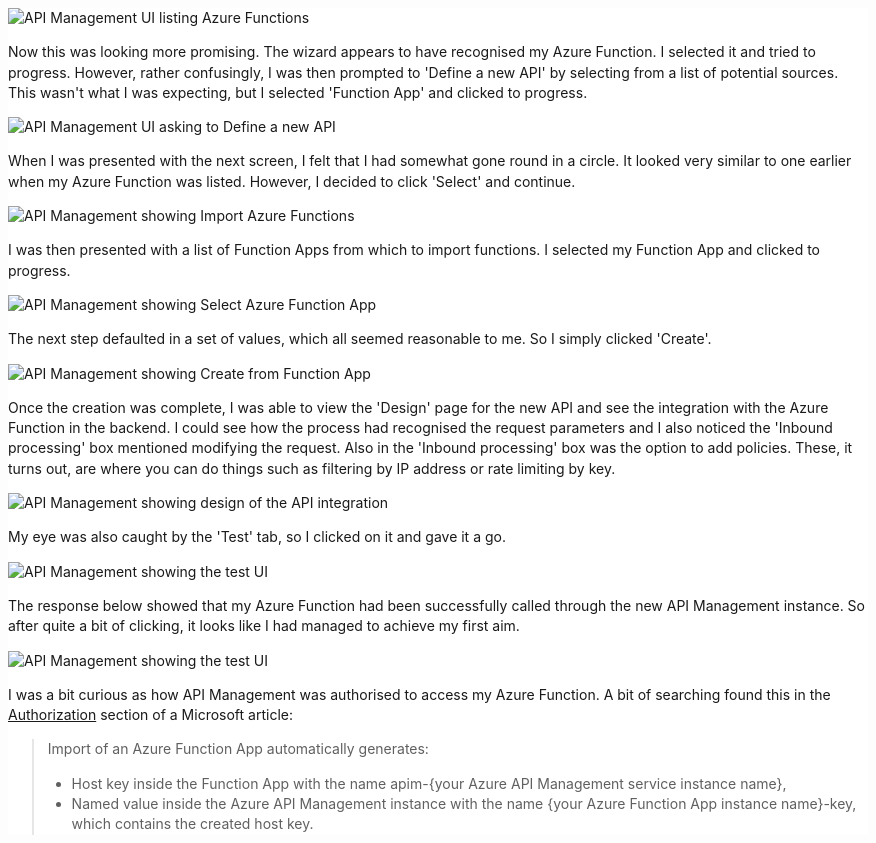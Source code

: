 ![API Management UI listing Azure Functions](https://github.com/andybalham/blog-source-code/blob/master/blog-posts/images/serverless-azure-03-adding-api-management/07-apim-select-azure-function.png?raw=true)

Now this was looking more promising. The wizard appears to have recognised my Azure Function. I selected it and tried to progress. However, rather confusingly, I was then prompted to 'Define a new API' by selecting from a list of potential sources. This wasn't what I was expecting, but I selected 'Function App' and clicked to progress.

![API Management UI asking to Define a new API](https://github.com/andybalham/blog-source-code/blob/master/blog-posts/images/serverless-azure-03-adding-api-management/08-apim-define-a-new-api.png?raw=true)

When I was presented with the next screen, I felt that I had somewhat gone round in a circle. It looked very similar to one earlier when my Azure Function was listed. However, I decided to click 'Select' and continue.

![API Management showing Import Azure Functions](https://github.com/andybalham/blog-source-code/blob/master/blog-posts/images/serverless-azure-03-adding-api-management/09-apim-import-azure-functions.png?raw=true)

I was then presented with a list of Function Apps from which to import functions. I selected my Function App and clicked to progress.

![API Management showing Select Azure Function App](https://github.com/andybalham/blog-source-code/blob/master/blog-posts/images/serverless-azure-03-adding-api-management/10-apim-select-azure-function-app.png?raw=true)

The next step defaulted in a set of values, which all seemed reasonable to me. So I simply clicked 'Create'.

![API Management showing Create from Function App](https://github.com/andybalham/blog-source-code/blob/master/blog-posts/images/serverless-azure-03-adding-api-management/11-apim-create-from-function-app.png?raw=true)

Once the creation was complete, I was able to view the 'Design' page for the new API and see the integration with the Azure Function in the backend. I could see how the process had recognised the request parameters and I also noticed the 'Inbound processing' box mentioned modifying the request. Also in the 'Inbound processing' box was the option to add policies. These, it turns out, are where you can do things such as filtering by IP address or rate limiting by key.

![API Management showing design of the API integration](https://github.com/andybalham/blog-source-code/blob/master/blog-posts/images/serverless-azure-03-adding-api-management/12-apim-design-ui.png?raw=true)

My eye was also caught by the 'Test' tab, so I clicked on it and gave it a go.

![API Management showing the test UI](https://github.com/andybalham/blog-source-code/blob/master/blog-posts/images/serverless-azure-03-adding-api-management/13-apim-test-ui-input.png?raw=true)

The response below showed that my Azure Function had been successfully called through the new API Management instance. So after quite a bit of clicking, it looks like I had managed to achieve my first aim.

![API Management showing the test UI](https://github.com/andybalham/blog-source-code/blob/master/blog-posts/images/serverless-azure-03-adding-api-management/14-apim-test-ui-results.png?raw=true)

I was a bit curious as how API Management was authorised to access my Azure Function. A bit of searching found this in the [Authorization](https://learn.microsoft.com/en-us/azure/api-management/import-function-app-as-api#authorization) section of a Microsoft article:

> Import of an Azure Function App automatically generates:
>
> - Host key inside the Function App with the name apim-{your Azure API Management service instance name},
> - Named value inside the Azure API Management instance with the name {your Azure Function App instance name}-key, which contains the created host key.
